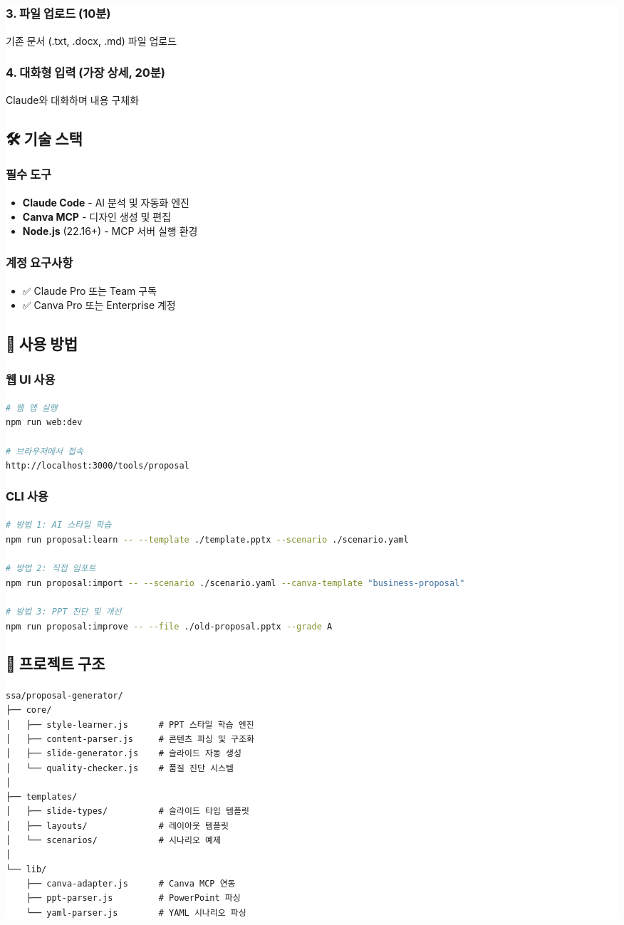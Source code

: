 ### 3. 파일 업로드 (10분)
기존 문서 (.txt, .docx, .md) 파일 업로드

### 4. 대화형 입력 (가장 상세, 20분)
Claude와 대화하며 내용 구체화

## 🛠 기술 스택

### 필수 도구
- **Claude Code** - AI 분석 및 자동화 엔진
- **Canva MCP** - 디자인 생성 및 편집
- **Node.js** (22.16+) - MCP 서버 실행 환경

### 계정 요구사항
- ✅ Claude Pro 또는 Team 구독
- ✅ Canva Pro 또는 Enterprise 계정

## 🚀 사용 방법

### 웹 UI 사용
```bash
# 웹 앱 실행
npm run web:dev

# 브라우저에서 접속
http://localhost:3000/tools/proposal
```

### CLI 사용
```bash
# 방법 1: AI 스타일 학습
npm run proposal:learn -- --template ./template.pptx --scenario ./scenario.yaml

# 방법 2: 직접 임포트
npm run proposal:import -- --scenario ./scenario.yaml --canva-template "business-proposal"

# 방법 3: PPT 진단 및 개선
npm run proposal:improve -- --file ./old-proposal.pptx --grade A
```

## 📁 프로젝트 구조

```
ssa/proposal-generator/
├── core/
│   ├── style-learner.js      # PPT 스타일 학습 엔진
│   ├── content-parser.js     # 콘텐츠 파싱 및 구조화
│   ├── slide-generator.js    # 슬라이드 자동 생성
│   └── quality-checker.js    # 품질 진단 시스템
│
├── templates/
│   ├── slide-types/          # 슬라이드 타입 템플릿
│   ├── layouts/              # 레이아웃 템플릿
│   └── scenarios/            # 시나리오 예제
│
└── lib/
    ├── canva-adapter.js      # Canva MCP 연동
    ├── ppt-parser.js         # PowerPoint 파싱
    └── yaml-parser.js        # YAML 시나리오 파싱
```
